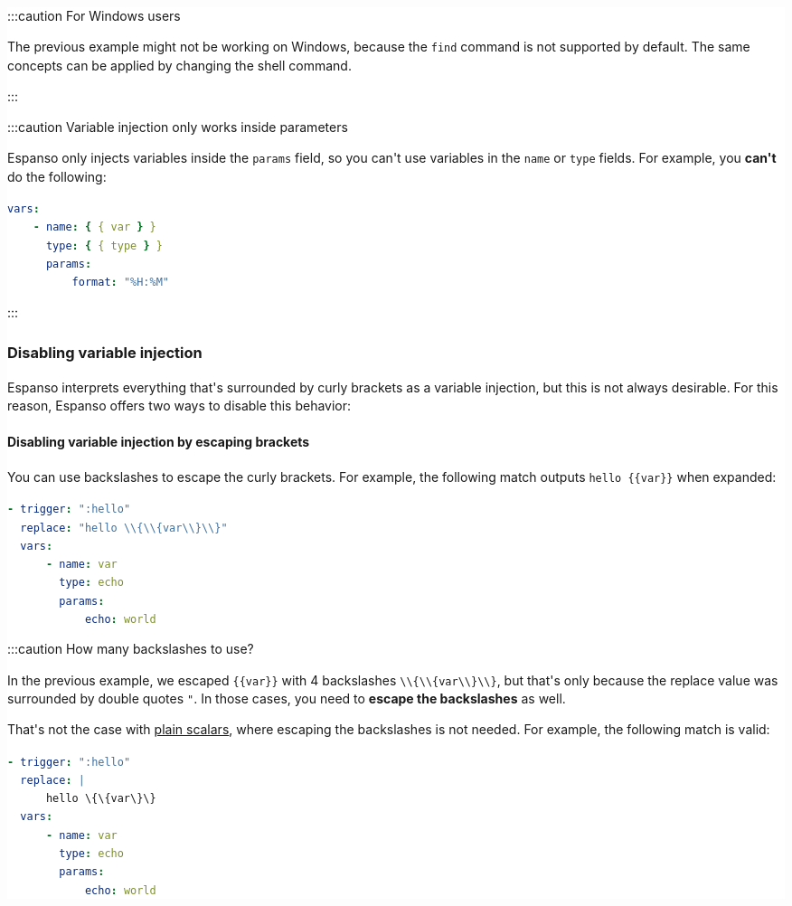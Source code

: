 :::caution For Windows users

The previous example might not be working on Windows, because the `find` command
is not supported by default. The same concepts can be applied by changing the
shell command.

:::

:::caution Variable injection only works inside parameters

Espanso only injects variables inside the `params` field, so you can't use
variables in the `name` or `type` fields. For example, you **can't** do the
following:

```yaml
vars:
    - name: { { var } }
      type: { { type } }
      params:
          format: "%H:%M"
```

:::

### Disabling variable injection

Espanso interprets everything that's surrounded by curly brackets as a variable
injection, but this is not always desirable. For this reason, Espanso offers two
ways to disable this behavior:

#### Disabling variable injection by escaping brackets

You can use backslashes to escape the curly brackets. For example, the following
match outputs `hello {{var}}` when expanded:

```yaml
- trigger: ":hello"
  replace: "hello \\{\\{var\\}\\}"
  vars:
      - name: var
        type: echo
        params:
            echo: world
```

:::caution How many backslashes to use?

In the previous example, we escaped `{{var}}` with 4 backslashes
`\\{\\{var\\}\\}`, but that's only because the replace value was surrounded by
double quotes `"`. In those cases, you need to **escape the backslashes** as
well.

That's not the case with [plain scalars](https://yaml-multiline.info/), where
escaping the backslashes is not needed. For example, the following match is
valid:

```yaml
- trigger: ":hello"
  replace: |
      hello \{\{var\}\}
  vars:
      - name: var
        type: echo
        params:
            echo: world
```
